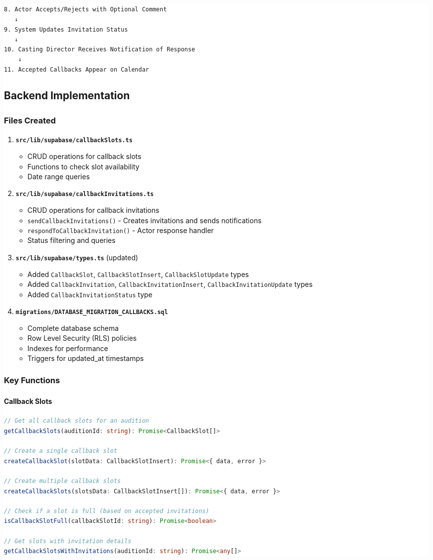```
8. Actor Accepts/Rejects with Optional Comment
   ↓
9. System Updates Invitation Status
   ↓
10. Casting Director Receives Notification of Response
    ↓
11. Accepted Callbacks Appear on Calendar
```

## Backend Implementation

### Files Created

1. **`src/lib/supabase/callbackSlots.ts`**
   - CRUD operations for callback slots
   - Functions to check slot availability
   - Date range queries

2. **`src/lib/supabase/callbackInvitations.ts`**
   - CRUD operations for callback invitations
   - `sendCallbackInvitations()` - Creates invitations and sends notifications
   - `respondToCallbackInvitation()` - Actor response handler
   - Status filtering and queries

3. **`src/lib/supabase/types.ts`** (updated)
   - Added `CallbackSlot`, `CallbackSlotInsert`, `CallbackSlotUpdate` types
   - Added `CallbackInvitation`, `CallbackInvitationInsert`, `CallbackInvitationUpdate` types
   - Added `CallbackInvitationStatus` type

4. **`migrations/DATABASE_MIGRATION_CALLBACKS.sql`**
   - Complete database schema
   - Row Level Security (RLS) policies
   - Indexes for performance
   - Triggers for updated_at timestamps

### Key Functions

#### Callback Slots

```typescript
// Get all callback slots for an audition
getCallbackSlots(auditionId: string): Promise<CallbackSlot[]>

// Create a single callback slot
createCallbackSlot(slotData: CallbackSlotInsert): Promise<{ data, error }>

// Create multiple callback slots
createCallbackSlots(slotsData: CallbackSlotInsert[]): Promise<{ data, error }>

// Check if a slot is full (based on accepted invitations)
isCallbackSlotFull(callbackSlotId: string): Promise<boolean>

// Get slots with invitation details
getCallbackSlotsWithInvitations(auditionId: string): Promise<any[]>
```
